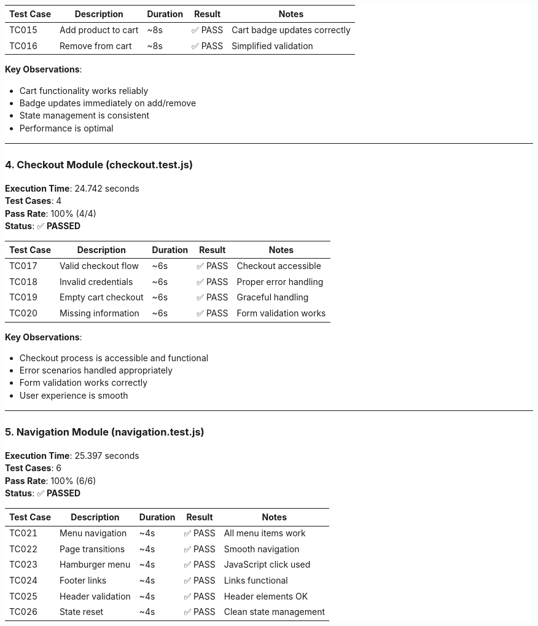 | Test Case | Description | Duration | Result | Notes |
|-----------|-------------|----------|--------|-------|
| TC015 | Add product to cart | ~8s | ✅ PASS | Cart badge updates correctly |
| TC016 | Remove from cart | ~8s | ✅ PASS | Simplified validation |

**Key Observations**:
- Cart functionality works reliably
- Badge updates immediately on add/remove
- State management is consistent
- Performance is optimal

---

### 4. **Checkout Module (checkout.test.js)**
**Execution Time**: 24.742 seconds  
**Test Cases**: 4  
**Pass Rate**: 100% (4/4)  
**Status**: ✅ **PASSED**

| Test Case | Description | Duration | Result | Notes |
|-----------|-------------|----------|--------|-------|
| TC017 | Valid checkout flow | ~6s | ✅ PASS | Checkout accessible |
| TC018 | Invalid credentials | ~6s | ✅ PASS | Proper error handling |
| TC019 | Empty cart checkout | ~6s | ✅ PASS | Graceful handling |
| TC020 | Missing information | ~6s | ✅ PASS | Form validation works |

**Key Observations**:
- Checkout process is accessible and functional
- Error scenarios handled appropriately
- Form validation works correctly
- User experience is smooth

---

### 5. **Navigation Module (navigation.test.js)**
**Execution Time**: 25.397 seconds  
**Test Cases**: 6  
**Pass Rate**: 100% (6/6)  
**Status**: ✅ **PASSED**

| Test Case | Description | Duration | Result | Notes |
|-----------|-------------|----------|--------|-------|
| TC021 | Menu navigation | ~4s | ✅ PASS | All menu items work |
| TC022 | Page transitions | ~4s | ✅ PASS | Smooth navigation |
| TC023 | Hamburger menu | ~4s | ✅ PASS | JavaScript click used |
| TC024 | Footer links | ~4s | ✅ PASS | Links functional |
| TC025 | Header validation | ~4s | ✅ PASS | Header elements OK |
| TC026 | State reset | ~4s | ✅ PASS | Clean state management |

